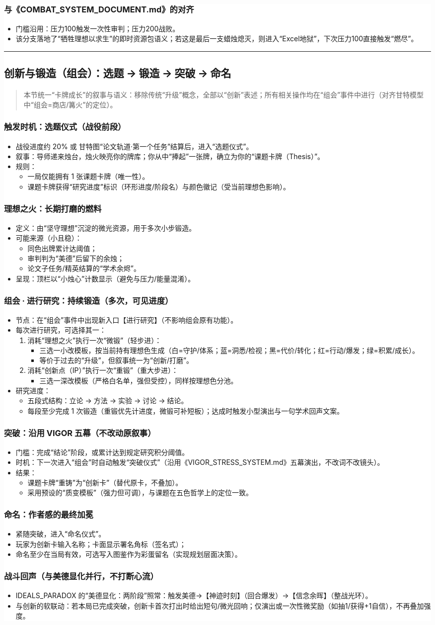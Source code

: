 ### 与《COMBAT_SYSTEM_DOCUMENT.md》的对齐
- 门槛沿用：压力100触发一次性审判；压力200战败。
- 该分支落地了“牺牲理想以求生”的即时资源包语义；若这是最后一支蜡烛熄灭，则进入“Excel地狱”，下次压力100直接触发“燃尽”。

---

## 创新与锻造（组会）：选题 → 锻造 → 突破 → 命名

> 本节统一“卡牌成长”的叙事与语义：移除传统“升级”概念，全部以“创新”表述；所有相关操作均在“组会”事件中进行（对齐甘特模型中“组会=商店/篝火”的定位）。

### 触发时机：选题仪式（战役前段）
- 战役进度约 20% 或 甘特图“论文轨道·第一个任务”结算后，进入“选题仪式”。
- 叙事：导师递来烛台，烛火映亮你的牌库；你从中“捧起”一张牌，确立为你的“课题卡牌（Thesis）”。
- 规则：
  - 一局仅能拥有 1 张课题卡牌（唯一性）。
  - 课题卡牌获得“研究进度”标识（环形进度/阶段名）与颜色徽记（受当前理想色影响）。

### 理想之火：长期打磨的燃料
- 定义：由“坚守理想”沉淀的微光资源，用于多次小步锻造。
- 可能来源（小且稳）：
  - 同色出牌累计达阈值；
  - 审判判为“美德”后留下的余烛；
  - 论文子任务/精英结算的“学术余烬”。
- 呈现：顶栏以“小烛心”计数显示（避免与压力/能量混淆）。

### 组会 · 进行研究：持续锻造（多次，可见进度）
- 节点：在“组会”事件中出现新入口【进行研究】（不影响组会原有功能）。
- 每次进行研究，可选择其一：
  1) 消耗“理想之火”执行一次“微锻”（轻步进）：
     - 三选一小改模板，按当前持有理想色生成（白=守护/体系；蓝=洞悉/检视；黑=代价/转化；红=行动/爆发；绿=积累/成长）。
     - 等价于过去的“升级”，但叙事统一为“创新/打磨”。
  2) 消耗“创新点（IP）”执行一次“重锻”（重大步进）：
     - 三选一深改模板（严格白名单，强但受控），同样按理想色分池。
- 研究进度：
  - 五段式结构：立论 → 方法 → 实验 → 讨论 → 结论。
  - 每段至少完成 1 次锻造（重锻优先计进度，微锻可补短板）；达成时触发小型演出与一句学术回声文案。

### 突破：沿用 VIGOR 五幕（不改动原叙事）
- 门槛：完成“结论”阶段，或累计达到规定研究积分阈值。
- 时机：下一次进入“组会”时自动触发“突破仪式”（沿用《VIGOR_STRESS_SYSTEM.md》五幕演出，不改词不改镜头）。
- 结果：
  - 课题卡牌“重铸”为“创新卡”（替代原卡，不叠加）。
  - 采用预设的“质变模板”（强力但可调），与课题在五色哲学上的定位一致。

### 命名：作者感的最终加冕
- 紧随突破，进入“命名仪式”。
- 玩家为创新卡输入名称；卡面显示署名角标（签名式）；
- 命名至少在当局有效，可选写入图鉴作为彩蛋留名（实现规划层面决策）。

### 战斗回声（与美德显化并行，不打断心流）
- IDEALS_PARADOX 的“美德显化：两阶段”照常：触发美德→【神迹时刻】（回合爆发）→【信念余晖】（整战光环）。
- 与创新的软联动：若本局已完成突破，创新卡首次打出时给出短句/微光回响；仅演出或一次性微奖励（如抽1/获得+1自信），不再叠加强度。
